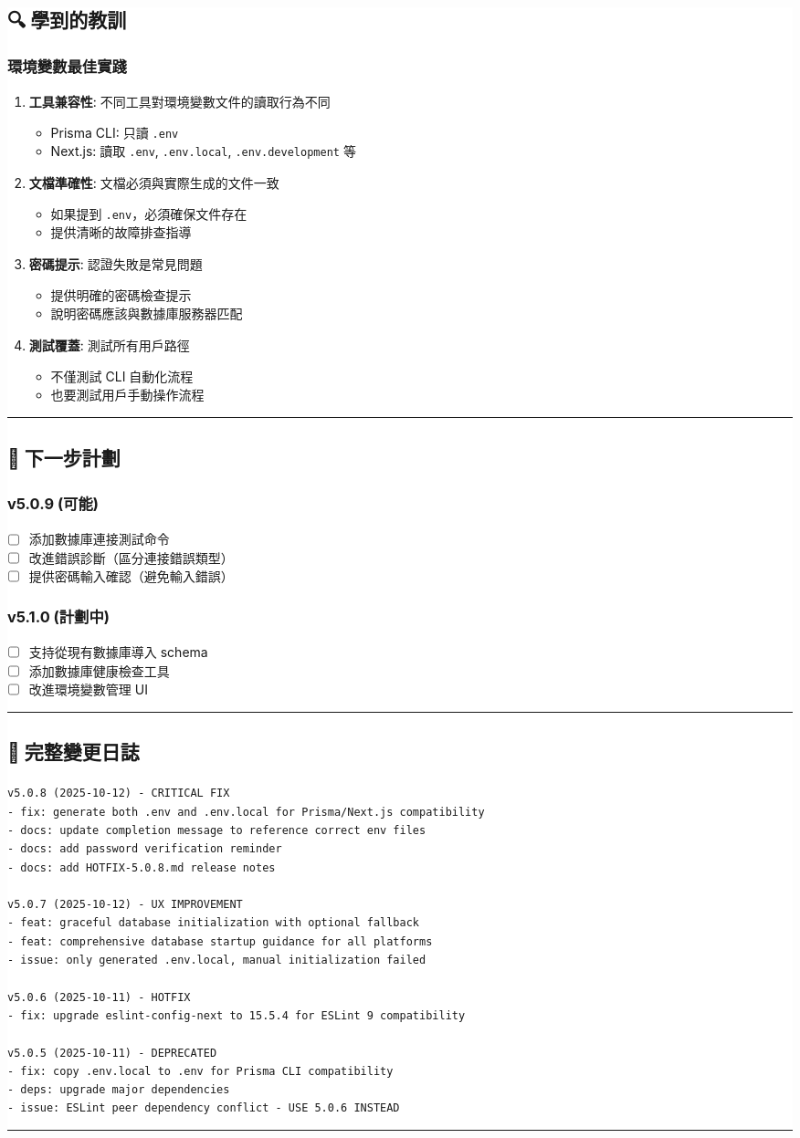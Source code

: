 
## 🔍 學到的教訓

### 環境變數最佳實踐

1. **工具兼容性**: 不同工具對環境變數文件的讀取行為不同
   - Prisma CLI: 只讀 `.env`
   - Next.js: 讀取 `.env`, `.env.local`, `.env.development` 等

2. **文檔準確性**: 文檔必須與實際生成的文件一致
   - 如果提到 `.env`，必須確保文件存在
   - 提供清晰的故障排查指導

3. **密碼提示**: 認證失敗是常見問題
   - 提供明確的密碼檢查提示
   - 說明密碼應該與數據庫服務器匹配

4. **測試覆蓋**: 測試所有用戶路徑
   - 不僅測試 CLI 自動化流程
   - 也要測試用戶手動操作流程

---

## 🎯 下一步計劃

### v5.0.9 (可能)

- [ ] 添加數據庫連接測試命令
- [ ] 改進錯誤診斷（區分連接錯誤類型）
- [ ] 提供密碼輸入確認（避免輸入錯誤）

### v5.1.0 (計劃中)

- [ ] 支持從現有數據庫導入 schema
- [ ] 添加數據庫健康檢查工具
- [ ] 改進環境變數管理 UI

---

## 📜 完整變更日誌

```
v5.0.8 (2025-10-12) - CRITICAL FIX
- fix: generate both .env and .env.local for Prisma/Next.js compatibility
- docs: update completion message to reference correct env files
- docs: add password verification reminder
- docs: add HOTFIX-5.0.8.md release notes

v5.0.7 (2025-10-12) - UX IMPROVEMENT
- feat: graceful database initialization with optional fallback
- feat: comprehensive database startup guidance for all platforms
- issue: only generated .env.local, manual initialization failed

v5.0.6 (2025-10-11) - HOTFIX
- fix: upgrade eslint-config-next to 15.5.4 for ESLint 9 compatibility

v5.0.5 (2025-10-11) - DEPRECATED
- fix: copy .env.local to .env for Prisma CLI compatibility
- deps: upgrade major dependencies
- issue: ESLint peer dependency conflict - USE 5.0.6 INSTEAD
```

---